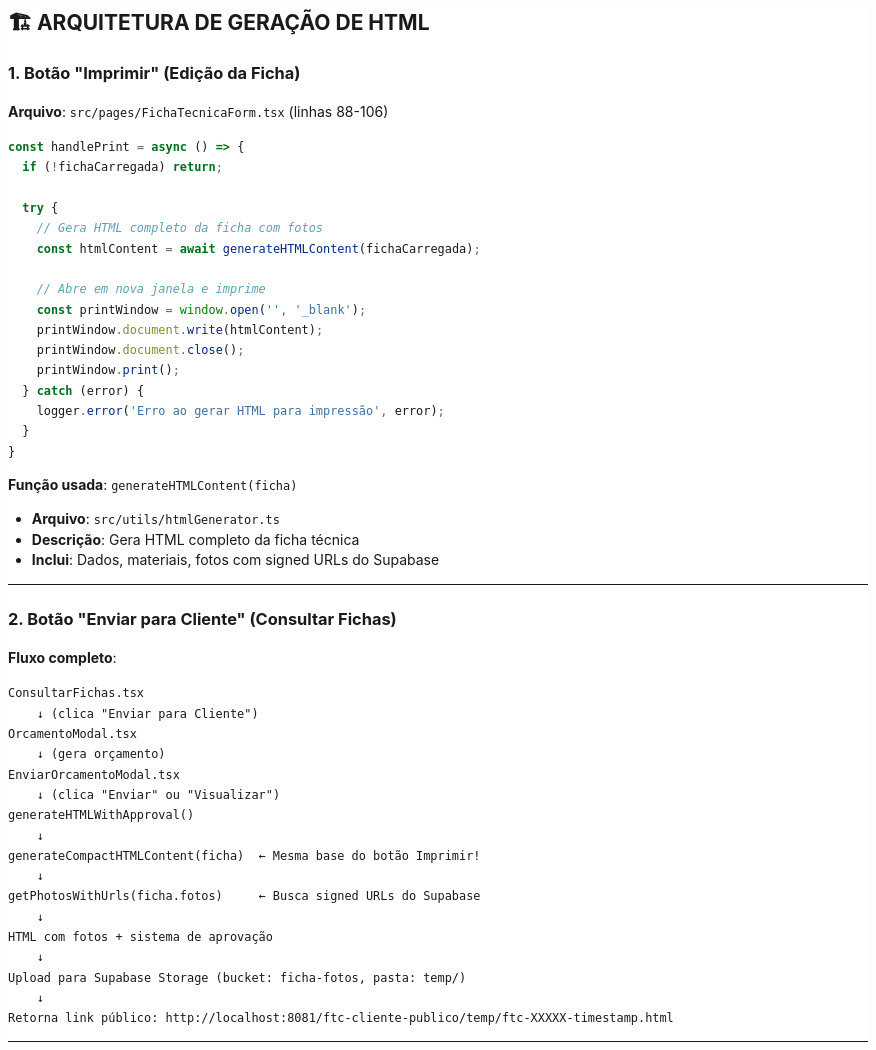 
## 🏗️ ARQUITETURA DE GERAÇÃO DE HTML

### 1. Botão "Imprimir" (Edição da Ficha)

**Arquivo**: `src/pages/FichaTecnicaForm.tsx` (linhas 88-106)

```typescript
const handlePrint = async () => {
  if (!fichaCarregada) return;

  try {
    // Gera HTML completo da ficha com fotos
    const htmlContent = await generateHTMLContent(fichaCarregada);

    // Abre em nova janela e imprime
    const printWindow = window.open('', '_blank');
    printWindow.document.write(htmlContent);
    printWindow.document.close();
    printWindow.print();
  } catch (error) {
    logger.error('Erro ao gerar HTML para impressão', error);
  }
}
```

**Função usada**: `generateHTMLContent(ficha)`
- **Arquivo**: `src/utils/htmlGenerator.ts`
- **Descrição**: Gera HTML completo da ficha técnica
- **Inclui**: Dados, materiais, fotos com signed URLs do Supabase

---

### 2. Botão "Enviar para Cliente" (Consultar Fichas)

**Fluxo completo**:

```
ConsultarFichas.tsx
    ↓ (clica "Enviar para Cliente")
OrcamentoModal.tsx
    ↓ (gera orçamento)
EnviarOrcamentoModal.tsx
    ↓ (clica "Enviar" ou "Visualizar")
generateHTMLWithApproval()
    ↓
generateCompactHTMLContent(ficha)  ← Mesma base do botão Imprimir!
    ↓
getPhotosWithUrls(ficha.fotos)     ← Busca signed URLs do Supabase
    ↓
HTML com fotos + sistema de aprovação
    ↓
Upload para Supabase Storage (bucket: ficha-fotos, pasta: temp/)
    ↓
Retorna link público: http://localhost:8081/ftc-cliente-publico/temp/ftc-XXXXX-timestamp.html
```

---